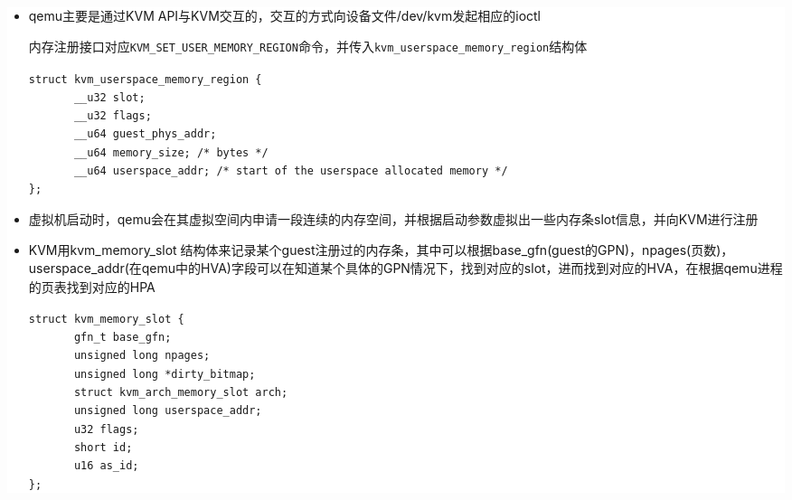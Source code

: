- qemu主要是通过KVM API与KVM交互的，交互的方式向设备文件/dev/kvm发起相应的ioctl

  内存注册接口对应`KVM_SET_USER_MEMORY_REGION`命令，并传入`kvm_userspace_memory_region`结构体

  ```
  struct kvm_userspace_memory_region {
         __u32 slot;
         __u32 flags;
         __u64 guest_phys_addr;
         __u64 memory_size; /* bytes */
         __u64 userspace_addr; /* start of the userspace allocated memory */
  };
  ```

- 虚拟机启动时，qemu会在其虚拟空间内申请一段连续的内存空间，并根据启动参数虚拟出一些内存条slot信息，并向KVM进行注册

- KVM用kvm_memory_slot 结构体来记录某个guest注册过的内存条，其中可以根据base_gfn(guest的GPN)，npages(页数)，userspace_addr(在qemu中的HVA)字段可以在知道某个具体的GPN情况下，找到对应的slot，进而找到对应的HVA，在根据qemu进程的页表找到对应的HPA

  ```
  struct kvm_memory_slot {
         gfn_t base_gfn;
         unsigned long npages;
         unsigned long *dirty_bitmap;
         struct kvm_arch_memory_slot arch;
         unsigned long userspace_addr;
         u32 flags;
         short id;
         u16 as_id;
  };
  ```

  





































